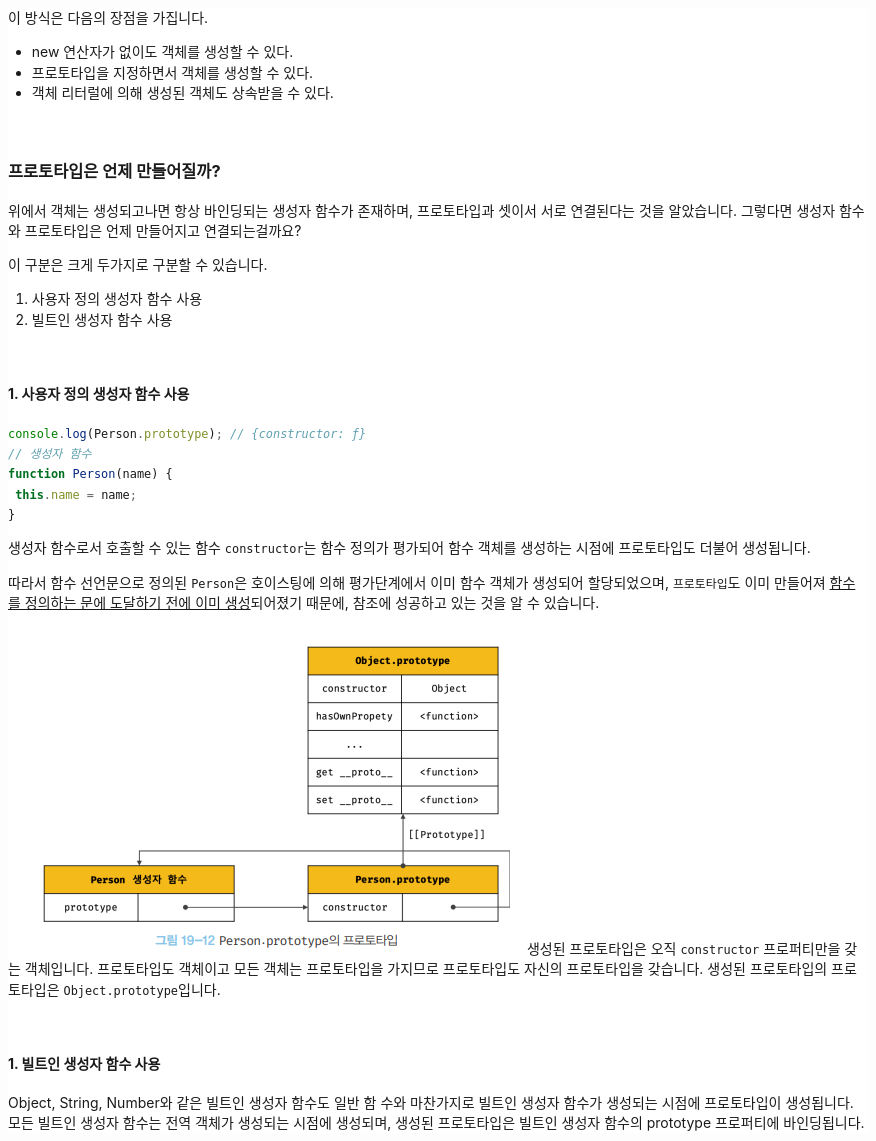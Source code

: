 이 방식은 다음의 장점을 가집니다.
- new 연산자가 없이도 객체를 생성할 수 있다.
- 프로토타입을 지정하면서 객체를 생성할 수 있다. 
- 객체 리터럴에 의해 생성된 객체도 상속받을 수 있다.

</br>

### 프로토타입은 언제 만들어질까?
위에서 객체는 생성되고나면 항상 바인딩되는 생성자 함수가 존재하며, 프로토타입과 셋이서 서로 연결된다는 것을 알았습니다. 그렇다면 생성자 함수와 프로토타입은 언제 만들어지고 연결되는걸까요?

이 구분은 크게 두가지로 구분할 수 있습니다.
1. 사용자 정의 생성자 함수 사용
2. 빌트인 생성자 함수 사용

</br>

#### 1. 사용자 정의 생성자 함수 사용
```javascript
console.log(Person.prototype); // {constructor: ƒ}
// 생성자 함수
function Person(name) {
 this.name = name;
}
```
생성자 함수로서 호출할 수 있는 함수 `constructor`는 함수 정의가 평가되어 함수 객체를 생성하는 시점에 프로토타입도 더불어 생성됩니다.

따라서 함수 선언문으로 정의된 `Person`은 호이스팅에 의해 평가단계에서 이미 함수 객체가 생성되어 할당되었으며, `프로토타입`도 이미 만들어져 <U>함수를 정의하는 문에 도달하기 전에 이미 생성</U>되어졌기 때문에, 참조에 성공하고 있는 것을 알 수 있습니다.

![image](../ref/seongjae/proto7.png)
생성된 프로토타입은 오직 `constructor` 프로퍼티만을 갖는 객체입니다. 프로토타입도 객체이고 모든 객체는 
프로토타입을 가지므로 프로토타입도 자신의 프로토타입을 갖습니다. 생성된 프로토타입의 프로토타입은 `Object.prototype`입니다.

</br>

#### 1. 빌트인 생성자 함수 사용
Object, String, Number와 같은 빌트인 생성자 함수도 일반 함
수와 마찬가지로 빌트인 생성자 함수가 생성되는 시점에 프로토타입이 생성됩니다. 모든 빌트인 생성자 함수는 전역 객체가 생성되는 시점에 생성되며, 생성된 프로토타입은 빌트인 생성자 함수의 prototype 프로퍼티에 
바인딩됩니다.
